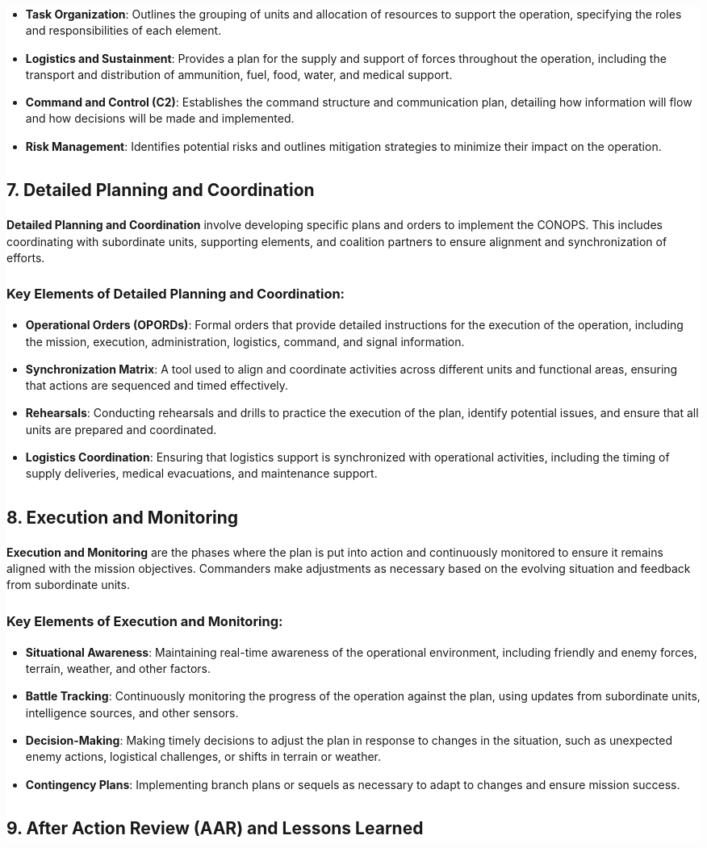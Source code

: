 - **Task Organization**: Outlines the grouping of units and allocation of resources to support the operation, specifying the roles and responsibilities of each element.

- **Logistics and Sustainment**: Provides a plan for the supply and support of forces throughout the operation, including the transport and distribution of ammunition, fuel, food, water, and medical support.

- **Command and Control (C2)**: Establishes the command structure and communication plan, detailing how information will flow and how decisions will be made and implemented.

- **Risk Management**: Identifies potential risks and outlines mitigation strategies to minimize their impact on the operation.

## 7. **Detailed Planning and Coordination**

**Detailed Planning and Coordination** involve developing specific plans and orders to implement the CONOPS. This includes coordinating with subordinate units, supporting elements, and coalition partners to ensure alignment and synchronization of efforts.

### Key Elements of Detailed Planning and Coordination:

- **Operational Orders (OPORDs)**: Formal orders that provide detailed instructions for the execution of the operation, including the mission, execution, administration, logistics, command, and signal information.

- **Synchronization Matrix**: A tool used to align and coordinate activities across different units and functional areas, ensuring that actions are sequenced and timed effectively.

- **Rehearsals**: Conducting rehearsals and drills to practice the execution of the plan, identify potential issues, and ensure that all units are prepared and coordinated.

- **Logistics Coordination**: Ensuring that logistics support is synchronized with operational activities, including the timing of supply deliveries, medical evacuations, and maintenance support.

## 8. **Execution and Monitoring**

**Execution and Monitoring** are the phases where the plan is put into action and continuously monitored to ensure it remains aligned with the mission objectives. Commanders make adjustments as necessary based on the evolving situation and feedback from subordinate units.

### Key Elements of Execution and Monitoring:

- **Situational Awareness**: Maintaining real-time awareness of the operational environment, including friendly and enemy forces, terrain, weather, and other factors.

- **Battle Tracking**: Continuously monitoring the progress of the operation against the plan, using updates from subordinate units, intelligence sources, and other sensors.

- **Decision-Making**: Making timely decisions to adjust the plan in response to changes in the situation, such as unexpected enemy actions, logistical challenges, or shifts in terrain or weather.

- **Contingency Plans**: Implementing branch plans or sequels as necessary to adapt to changes and ensure mission success.

## 9. **After Action Review (AAR) and Lessons Learned**
